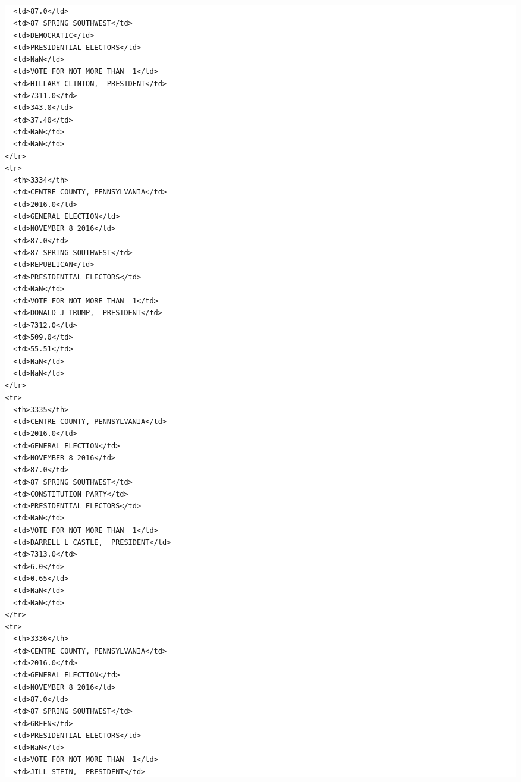       <td>87.0</td>
      <td>87 SPRING SOUTHWEST</td>
      <td>DEMOCRATIC</td>
      <td>PRESIDENTIAL ELECTORS</td>
      <td>NaN</td>
      <td>VOTE FOR NOT MORE THAN  1</td>
      <td>HILLARY CLINTON,  PRESIDENT</td>
      <td>7311.0</td>
      <td>343.0</td>
      <td>37.40</td>
      <td>NaN</td>
      <td>NaN</td>
    </tr>
    <tr>
      <th>3334</th>
      <td>CENTRE COUNTY, PENNSYLVANIA</td>
      <td>2016.0</td>
      <td>GENERAL ELECTION</td>
      <td>NOVEMBER 8 2016</td>
      <td>87.0</td>
      <td>87 SPRING SOUTHWEST</td>
      <td>REPUBLICAN</td>
      <td>PRESIDENTIAL ELECTORS</td>
      <td>NaN</td>
      <td>VOTE FOR NOT MORE THAN  1</td>
      <td>DONALD J TRUMP,  PRESIDENT</td>
      <td>7312.0</td>
      <td>509.0</td>
      <td>55.51</td>
      <td>NaN</td>
      <td>NaN</td>
    </tr>
    <tr>
      <th>3335</th>
      <td>CENTRE COUNTY, PENNSYLVANIA</td>
      <td>2016.0</td>
      <td>GENERAL ELECTION</td>
      <td>NOVEMBER 8 2016</td>
      <td>87.0</td>
      <td>87 SPRING SOUTHWEST</td>
      <td>CONSTITUTION PARTY</td>
      <td>PRESIDENTIAL ELECTORS</td>
      <td>NaN</td>
      <td>VOTE FOR NOT MORE THAN  1</td>
      <td>DARRELL L CASTLE,  PRESIDENT</td>
      <td>7313.0</td>
      <td>6.0</td>
      <td>0.65</td>
      <td>NaN</td>
      <td>NaN</td>
    </tr>
    <tr>
      <th>3336</th>
      <td>CENTRE COUNTY, PENNSYLVANIA</td>
      <td>2016.0</td>
      <td>GENERAL ELECTION</td>
      <td>NOVEMBER 8 2016</td>
      <td>87.0</td>
      <td>87 SPRING SOUTHWEST</td>
      <td>GREEN</td>
      <td>PRESIDENTIAL ELECTORS</td>
      <td>NaN</td>
      <td>VOTE FOR NOT MORE THAN  1</td>
      <td>JILL STEIN,  PRESIDENT</td>